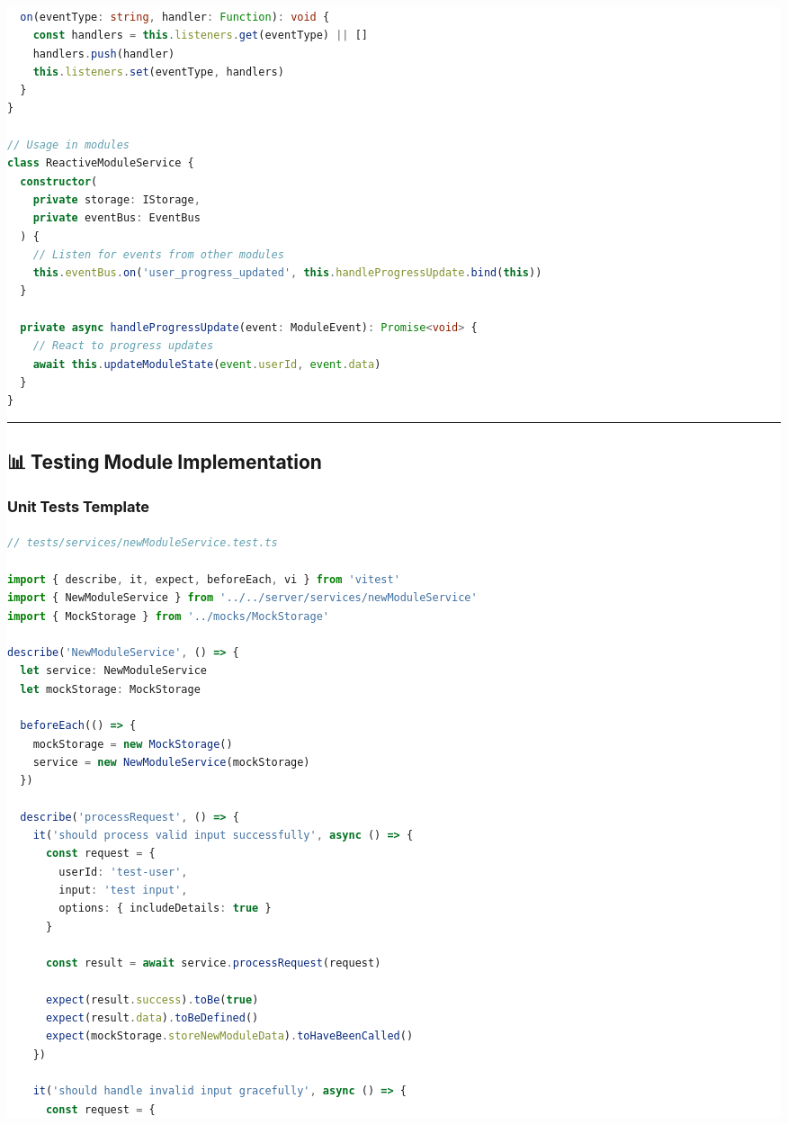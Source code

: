 ```typescript
  on(eventType: string, handler: Function): void {
    const handlers = this.listeners.get(eventType) || []
    handlers.push(handler)
    this.listeners.set(eventType, handlers)
  }
}

// Usage in modules
class ReactiveModuleService {
  constructor(
    private storage: IStorage,
    private eventBus: EventBus
  ) {
    // Listen for events from other modules
    this.eventBus.on('user_progress_updated', this.handleProgressUpdate.bind(this))
  }
  
  private async handleProgressUpdate(event: ModuleEvent): Promise<void> {
    // React to progress updates
    await this.updateModuleState(event.userId, event.data)
  }
}
```

---

## 📊 **Testing Module Implementation**

### **Unit Tests Template**
```typescript
// tests/services/newModuleService.test.ts

import { describe, it, expect, beforeEach, vi } from 'vitest'
import { NewModuleService } from '../../server/services/newModuleService'
import { MockStorage } from '../mocks/MockStorage'

describe('NewModuleService', () => {
  let service: NewModuleService
  let mockStorage: MockStorage
  
  beforeEach(() => {
    mockStorage = new MockStorage()
    service = new NewModuleService(mockStorage)
  })
  
  describe('processRequest', () => {
    it('should process valid input successfully', async () => {
      const request = {
        userId: 'test-user',
        input: 'test input',
        options: { includeDetails: true }
      }
      
      const result = await service.processRequest(request)
      
      expect(result.success).toBe(true)
      expect(result.data).toBeDefined()
      expect(mockStorage.storeNewModuleData).toHaveBeenCalled()
    })
    
    it('should handle invalid input gracefully', async () => {
      const request = {
```